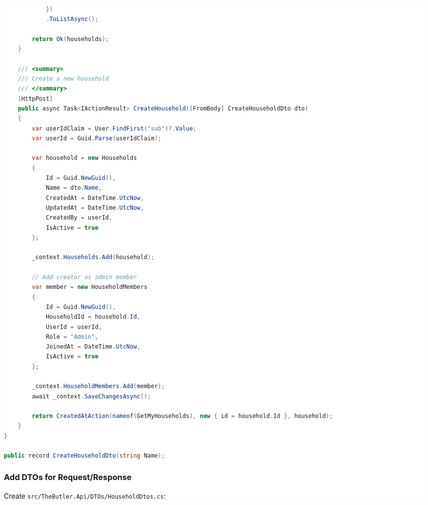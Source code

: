 ```csharp
            })
            .ToListAsync();

        return Ok(households);
    }

    /// <summary>
    /// Create a new household
    /// </summary>
    [HttpPost]
    public async Task<IActionResult> CreateHousehold([FromBody] CreateHouseholdDto dto)
    {
        var userIdClaim = User.FindFirst("sub")?.Value;
        var userId = Guid.Parse(userIdClaim);

        var household = new Households
        {
            Id = Guid.NewGuid(),
            Name = dto.Name,
            CreatedAt = DateTime.UtcNow,
            UpdatedAt = DateTime.UtcNow,
            CreatedBy = userId,
            IsActive = true
        };

        _context.Households.Add(household);

        // Add creator as admin member
        var member = new HouseholdMembers
        {
            Id = Guid.NewGuid(),
            HouseholdId = household.Id,
            UserId = userId,
            Role = "Admin",
            JoinedAt = DateTime.UtcNow,
            IsActive = true
        };

        _context.HouseholdMembers.Add(member);
        await _context.SaveChangesAsync();

        return CreatedAtAction(nameof(GetMyHouseholds), new { id = household.Id }, household);
    }
}

public record CreateHouseholdDto(string Name);
```

### Add DTOs for Request/Response

Create `src/TheButler.Api/DTOs/HouseholdDtos.cs`:
